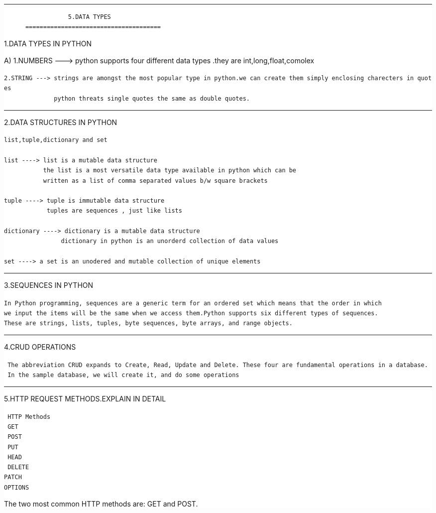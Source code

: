 -------------------------------------------------------------------------------------------------------------------------------
                      5.DATA TYPES
          ======================================
1.DATA TYPES IN PYTHON

 A) 1.NUMBERS ---> python supports four different data types .they are int,long,float,comolex

    2.STRING ---> strings are amongst the most popular type in python.we can create them simply enclosing charecters in quotes
                  python threats single quotes the same as double quotes.

----------------------------------------------------------------------------------------------------------------------------
2.DATA STRUCTURES IN PYTHON

    list,tuple,dictionary and set

    list ----> list is a mutable data structure
               the list is a most versatile data type available in python which can be 
               written as a list of comma separated values b/w square brackets

    tuple ----> tuple is immutable data structure 
                tuples are sequences , just like lists

    dictionary ----> dictionary is a mutable data structure 
                    dictionary in python is an unorderd collection of data values

    set ----> a set is an unodered and mutable collection of unique elements

--------------------------------------------------------------------------------------------------------------------
3.SEQUENCES IN PYTHON

    In Python programming, sequences are a generic term for an ordered set which means that the order in which 
    we input the items will be the same when we access them.Python supports six different types of sequences. 
    These are strings, lists, tuples, byte sequences, byte arrays, and range objects.

----------------------------------------------------------------------------------------------------------------------------
4.CRUD OPERATIONS

     The abbreviation CRUD expands to Create, Read, Update and Delete. These four are fundamental operations in a database.
     In the sample database, we will create it, and do some operations
--------------------------------------------------------------------------------------------------------------------------
5.HTTP REQUEST METHODS.EXPLAIN IN DETAIL

     HTTP Methods
     GET
     POST
     PUT
     HEAD
     DELETE
    PATCH
    OPTIONS

  The two most common HTTP methods are: GET and POST.
